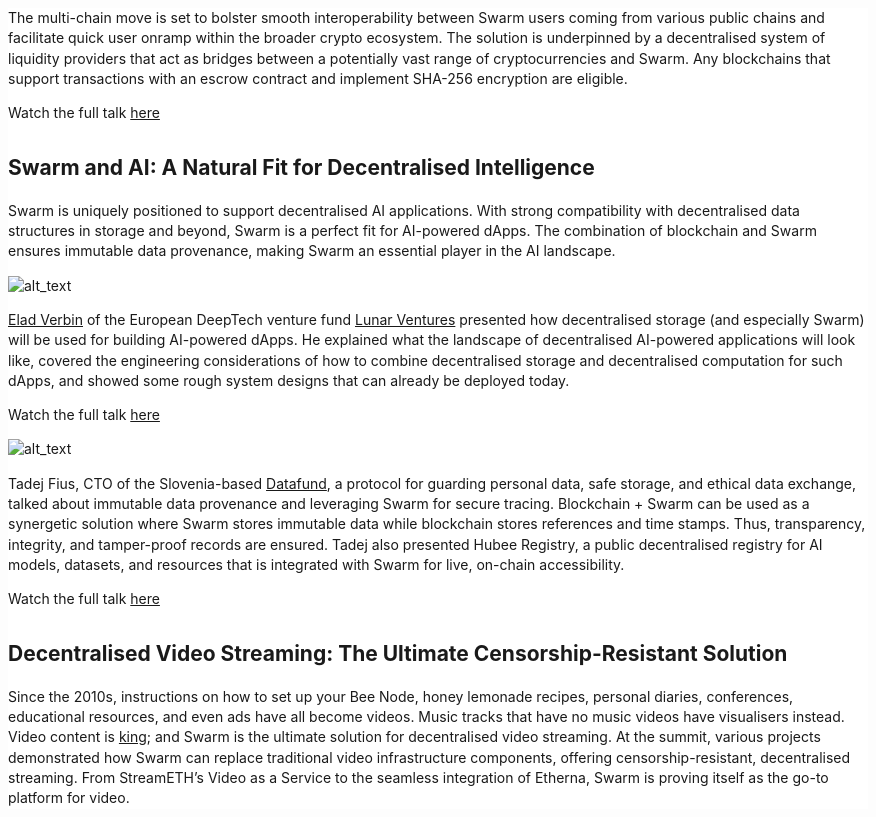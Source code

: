 The multi-chain move is set to bolster smooth interoperability between Swarm users coming from various public chains and facilitate quick user onramp within the broader crypto ecosystem. The solution is underpinned by a decentralised system of liquidity providers that act as bridges between a potentially vast range of cryptocurrencies and Swarm. Any blockchains that support transactions with an escrow contract and implement SHA-256 encryption are eligible.

Watch the full talk [here](https://streameth.org/swarm/watch?session=66756de10d49d6570f11fcae)


## Swarm and AI: A Natural Fit for Decentralised Intelligence

Swarm is uniquely positioned to support decentralised AI applications. With strong compatibility with decentralised data structures in storage and beyond, Swarm is a perfect fit for AI-powered dApps. The combination of blockchain and Swarm ensures immutable data provenance, making Swarm an essential player in the AI landscape.




![alt_text](/uploads/image3.png)


[Elad Verbin](https://x.com/verbine) of the European DeepTech venture fund [Lunar Ventures](https://x.com/Lunar_VC) presented how decentralised storage (and especially Swarm) will be used for building AI-powered dApps. He explained what the landscape of decentralised AI-powered applications will look like, covered the engineering considerations of how to combine decentralised storage and decentralised computation for such dApps, and showed some rough system designs that can already be deployed today.

Watch the full talk [here](https://streameth.org/swarm/watch?session=667448d507f92b086c435718)


![alt_text](/uploads/image7.png)


Tadej Fius, CTO of the Slovenia-based [Datafund](https://datafund.io/), a protocol for guarding personal data, safe storage, and ethical data exchange, talked about immutable data provenance and leveraging Swarm for secure tracing. Blockchain + Swarm can be used as a synergetic solution where Swarm stores immutable data while blockchain stores references and time stamps. Thus, transparency, integrity, and tamper-proof records are ensured. Tadej also presented Hubee Registry, a public decentralised registry for AI models, datasets, and resources that is integrated with Swarm for live, on-chain accessibility.

Watch the full talk [here](https://streameth.org/swarm/watch?session=667583300d49d6570f1a1423)




## Decentralised Video Streaming: The Ultimate Censorship-Resistant Solution

Since the 2010s, instructions on how to set up your Bee Node, honey lemonade recipes, personal diaries, conferences, educational resources, and even ads have all become videos. Music tracks that have no music videos have visualisers instead. Video content is [king](https://mediamakersmeet.com/over-82-of-internet-traffic-will-be-online-videos-by-2022-how-publishers-can-scale-their-content-production/); and Swarm is the ultimate solution for decentralised video streaming. At the summit, various projects demonstrated how Swarm can replace traditional video infrastructure components, offering censorship-resistant, decentralised streaming. From StreamETH’s Video as a Service to the seamless integration of Etherna, Swarm is proving itself as the go-to platform for video.
